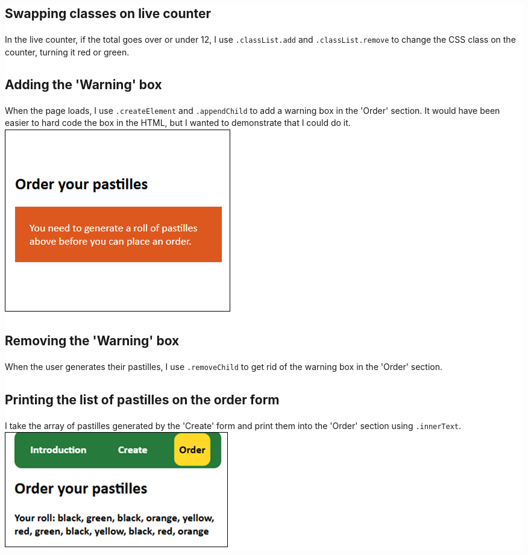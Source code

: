 ## Swapping classes on live counter
In the live counter, if the total goes over or under 12, I use `.classList.add` and `.classList.remove` to change the CSS class on the counter, turning it red or green.

## Adding the 'Warning' box
When the page loads, I use `.createElement` and `.appendChild` to add a warning box in the 'Order' section. It would have been easier to hard code the box in the HTML, but I wanted to demonstrate that I could do it. 
![Warning box prior to generating pastilles](docs/instructions/image09.jpg)

## Removing the 'Warning' box
When the user generates their pastilles, I use `.removeChild` to get rid of the warning box in the 'Order' section.  

## Printing the list of pastilles on the order form
I take the array of pastilles generated by the 'Create' form and print them into the 'Order' section using `.innerText`.
![Printing the array of pastilles at the top of the order form](docs/instructions/image10.jpg)


